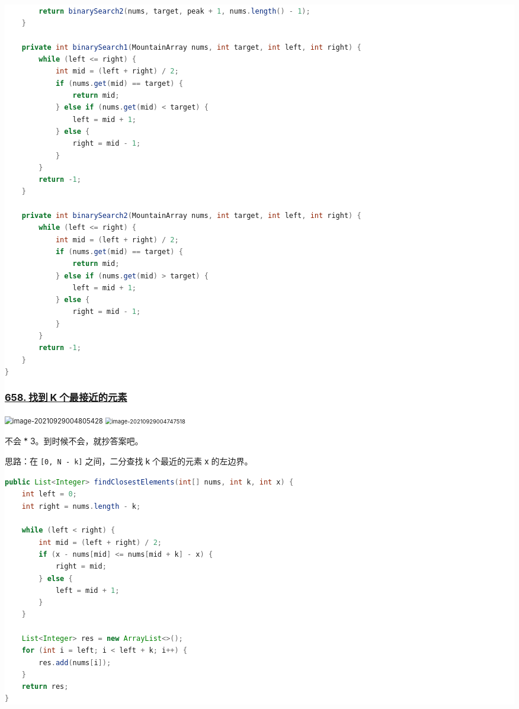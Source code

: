 ```java
        return binarySearch2(nums, target, peak + 1, nums.length() - 1);
    }

    private int binarySearch1(MountainArray nums, int target, int left, int right) {
        while (left <= right) {
            int mid = (left + right) / 2;
            if (nums.get(mid) == target) {
                return mid;
            } else if (nums.get(mid) < target) {
                left = mid + 1;
            } else {
                right = mid - 1;
            }
        }
        return -1;
    }

    private int binarySearch2(MountainArray nums, int target, int left, int right) {
        while (left <= right) {
            int mid = (left + right) / 2;
            if (nums.get(mid) == target) {
                return mid;
            } else if (nums.get(mid) > target) {
                left = mid + 1;
            } else {
                right = mid - 1;
            }
        }
        return -1;
    }
}
```

### [658. 找到 K 个最接近的元素](https://leetcode-cn.com/problems/find-k-closest-elements/)

<img src="https://gitee.com/njuxyf/PictureBed/raw/master/CS-Notes/20210929004805.png" alt="image-20210929004805428" style="zoom:80%;" />

<img src="https://gitee.com/njuxyf/PictureBed/raw/master/CS-Notes/20210929004747.png" alt="image-20210929004747518" style="zoom: 67%;" />

不会 * 3。到时候不会，就抄答案吧。

思路：在 `[0, N - k]` 之间，二分查找 k 个最近的元素 x 的左边界。

```java
public List<Integer> findClosestElements(int[] nums, int k, int x) {
    int left = 0;
    int right = nums.length - k;
    
    while (left < right) {
        int mid = (left + right) / 2;
        if (x - nums[mid] <= nums[mid + k] - x) {
            right = mid;
        } else {
            left = mid + 1;
        }
    }

    List<Integer> res = new ArrayList<>();
    for (int i = left; i < left + k; i++) {
        res.add(nums[i]);
    }
    return res;
}
```